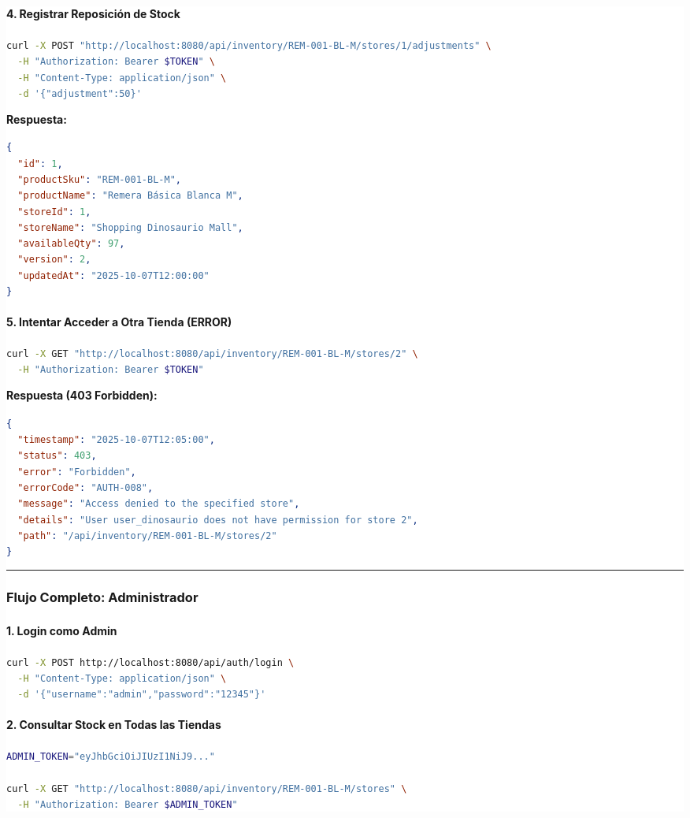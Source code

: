 #### 4. Registrar Reposición de Stock
```bash
curl -X POST "http://localhost:8080/api/inventory/REM-001-BL-M/stores/1/adjustments" \
  -H "Authorization: Bearer $TOKEN" \
  -H "Content-Type: application/json" \
  -d '{"adjustment":50}'
```

**Respuesta:**
```json
{
  "id": 1,
  "productSku": "REM-001-BL-M",
  "productName": "Remera Básica Blanca M",
  "storeId": 1,
  "storeName": "Shopping Dinosaurio Mall",
  "availableQty": 97,
  "version": 2,
  "updatedAt": "2025-10-07T12:00:00"
}
```

#### 5. Intentar Acceder a Otra Tienda (ERROR)
```bash
curl -X GET "http://localhost:8080/api/inventory/REM-001-BL-M/stores/2" \
  -H "Authorization: Bearer $TOKEN"
```

**Respuesta (403 Forbidden):**
```json
{
  "timestamp": "2025-10-07T12:05:00",
  "status": 403,
  "error": "Forbidden",
  "errorCode": "AUTH-008",
  "message": "Access denied to the specified store",
  "details": "User user_dinosaurio does not have permission for store 2",
  "path": "/api/inventory/REM-001-BL-M/stores/2"
}
```

---

### Flujo Completo: Administrador

#### 1. Login como Admin
```bash
curl -X POST http://localhost:8080/api/auth/login \
  -H "Content-Type: application/json" \
  -d '{"username":"admin","password":"12345"}'
```

#### 2. Consultar Stock en Todas las Tiendas
```bash
ADMIN_TOKEN="eyJhbGciOiJIUzI1NiJ9..."

curl -X GET "http://localhost:8080/api/inventory/REM-001-BL-M/stores" \
  -H "Authorization: Bearer $ADMIN_TOKEN"
```
